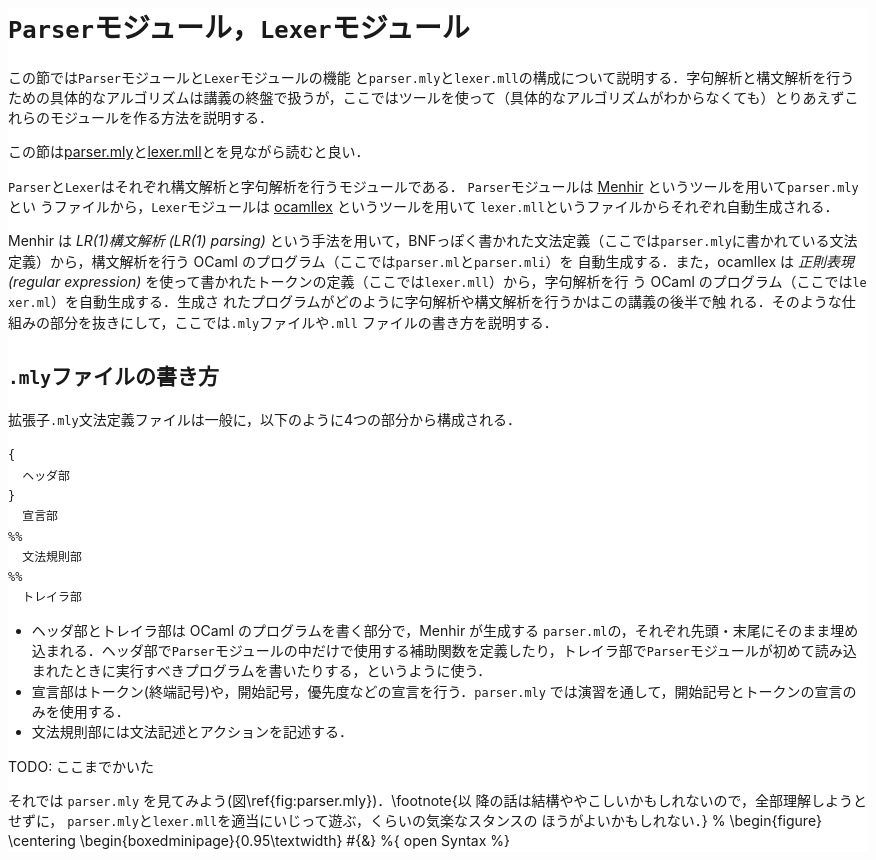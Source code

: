 
# `Parser`モジュール，`Lexer`モジュール

この節では`Parser`モジュールと`Lexer`モジュールの機能
と`parser.mly`と`lexer.mll`の構成について説明する．字句解析と構文解析を行うための具体的なアルゴリズムは講義の終盤で扱うが，ここではツールを使って（具体的なアルゴリズムがわからなくても）とりあえずこれらのモジュールを作る方法を説明する．

この節は[parser.mly](../interpreter/src/parser.mly)と[lexer.mll](../interpreter/src/lexer.mll)とを見ながら読むと良い．

`Parser`と`Lexer`はそれぞれ構文解析と字句解析を行うモジュールである．
`Parser`モジュールは [Menhir](http://gallium.inria.fr/~fpottier/menhir/) というツールを用いて`parser.mly`とい
うファイルから，`Lexer`モジュールは [ocamllex](https://caml.inria.fr/pub/docs/manual-ocaml/lexyacc.html) というツールを用いて
`lexer.mll`というファイルからそれぞれ自動生成される．

Menhir は _LR(1)構文解析 (LR(1) parsing)_ という手法を用いて，BNFっぽく書かれた文法定義（ここでは`parser.mly`に書かれている文法定義）から，構文解析を行う OCaml のプログラム（ここでは`parser.ml`と`parser.mli`）を
自動生成する．また，ocamllex は _正則表現 (regular expression)_ を使って書かれたトークンの定義（ここでは`lexer.mll`）から，字句解析を行
う OCaml のプログラム（ここでは`lexer.ml`）を自動生成する．生成さ
れたプログラムがどのように字句解析や構文解析を行うかはこの講義の後半で触
れる．そのような仕組みの部分を抜きにして，ここでは`.mly`ファイルや`.mll`
ファイルの書き方を説明する．

## `.mly`ファイルの書き方

拡張子`.mly`文法定義ファイルは一般に，以下のように4つの部分から構成される．
```
{
  ヘッダ部
}
  宣言部
%%
  文法規則部
%%
  トレイラ部
```
+ ヘッダ部とトレイラ部は OCaml のプログラムを書く部分で，Menhir が生成する `parser.ml`の，それぞれ先頭・末尾にそのまま埋め込まれる．ヘッダ部で`Parser`モジュールの中だけで使用する補助関数を定義したり，トレイラ部で`Parser`モジュールが初めて読み込まれたときに実行すべきプログラムを書いたりする，というように使う．
+ 宣言部はトークン(終端記号)や，開始記号，優先度などの宣言を行う．`parser.mly` では演習を通して，開始記号とトークンの宣言のみを使用する．
+ 文法規則部には文法記述とアクションを記述する．



TODO: ここまでかいた

それでは `parser.mly` を見てみよう(図\ref{fig:parser.mly})．\footnote{以
降の話は結構ややこしいかもしれないので，全部理解しようとせずに，
`parser.mly`と`lexer.mll`を適当にいじって遊ぶ，くらいの気楽なスタンスの
ほうがよいかもしれない．}
%
\begin{figure}
  \centering
  \begin{boxedminipage}{0.95\textwidth}
#{&}
%{
open Syntax
%}
